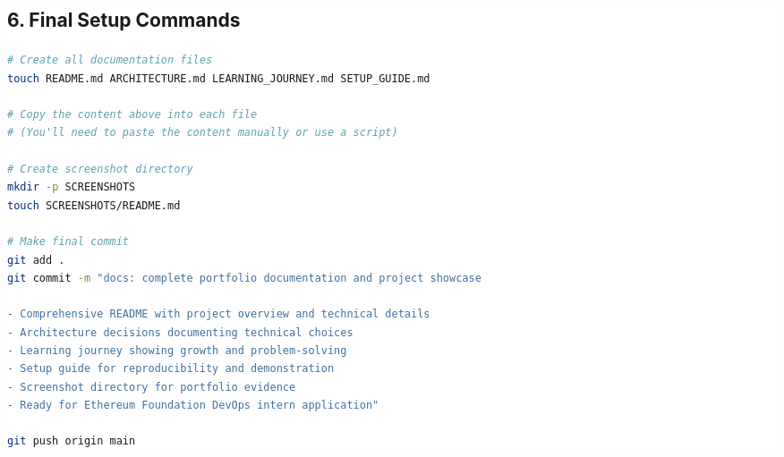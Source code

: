 ## 6. **Final Setup Commands**

```bash
# Create all documentation files
touch README.md ARCHITECTURE.md LEARNING_JOURNEY.md SETUP_GUIDE.md

# Copy the content above into each file
# (You'll need to paste the content manually or use a script)

# Create screenshot directory
mkdir -p SCREENSHOTS
touch SCREENSHOTS/README.md

# Make final commit
git add .
git commit -m "docs: complete portfolio documentation and project showcase

- Comprehensive README with project overview and technical details
- Architecture decisions documenting technical choices
- Learning journey showing growth and problem-solving
- Setup guide for reproducibility and demonstration
- Screenshot directory for portfolio evidence
- Ready for Ethereum Foundation DevOps intern application"

git push origin main
```
